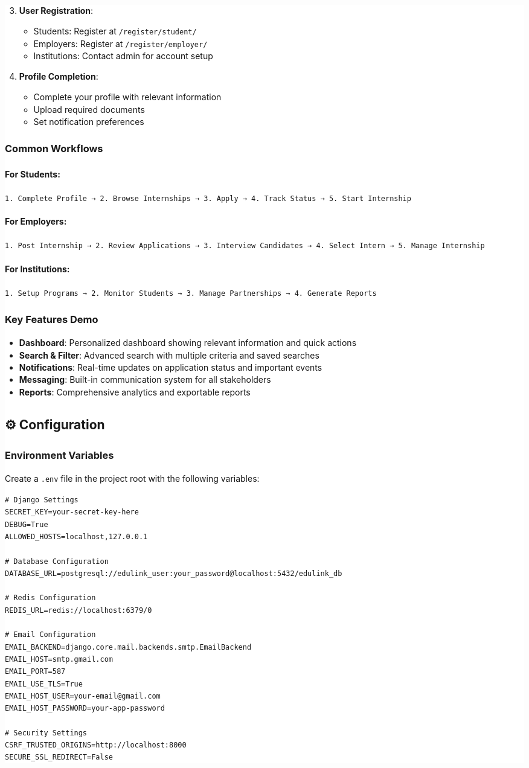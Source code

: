 3. **User Registration**:
   - Students: Register at `/register/student/`
   - Employers: Register at `/register/employer/`
   - Institutions: Contact admin for account setup

4. **Profile Completion**:
   - Complete your profile with relevant information
   - Upload required documents
   - Set notification preferences

### Common Workflows

#### For Students:
```
1. Complete Profile → 2. Browse Internships → 3. Apply → 4. Track Status → 5. Start Internship
```

#### For Employers:
```
1. Post Internship → 2. Review Applications → 3. Interview Candidates → 4. Select Intern → 5. Manage Internship
```

#### For Institutions:
```
1. Setup Programs → 2. Monitor Students → 3. Manage Partnerships → 4. Generate Reports
```

### Key Features Demo

- **Dashboard**: Personalized dashboard showing relevant information and quick actions
- **Search & Filter**: Advanced search with multiple criteria and saved searches
- **Notifications**: Real-time updates on application status and important events
- **Messaging**: Built-in communication system for all stakeholders
- **Reports**: Comprehensive analytics and exportable reports

## ⚙️ Configuration

### Environment Variables

Create a `.env` file in the project root with the following variables:

```env
# Django Settings
SECRET_KEY=your-secret-key-here
DEBUG=True
ALLOWED_HOSTS=localhost,127.0.0.1

# Database Configuration
DATABASE_URL=postgresql://edulink_user:your_password@localhost:5432/edulink_db

# Redis Configuration
REDIS_URL=redis://localhost:6379/0

# Email Configuration
EMAIL_BACKEND=django.core.mail.backends.smtp.EmailBackend
EMAIL_HOST=smtp.gmail.com
EMAIL_PORT=587
EMAIL_USE_TLS=True
EMAIL_HOST_USER=your-email@gmail.com
EMAIL_HOST_PASSWORD=your-app-password

# Security Settings
CSRF_TRUSTED_ORIGINS=http://localhost:8000
SECURE_SSL_REDIRECT=False
```